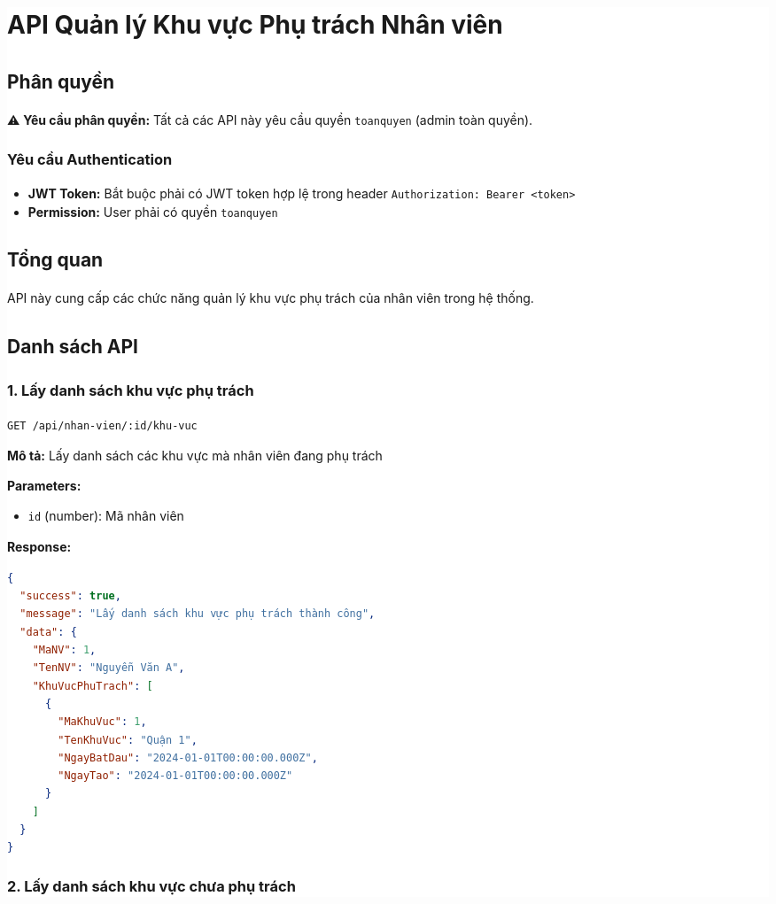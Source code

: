 # API Quản lý Khu vực Phụ trách Nhân viên

## Phân quyền

⚠️ **Yêu cầu phân quyền:** Tất cả các API này yêu cầu quyền `toanquyen` (admin toàn quyền).

### Yêu cầu Authentication

- **JWT Token:** Bắt buộc phải có JWT token hợp lệ trong header `Authorization: Bearer <token>`
- **Permission:** User phải có quyền `toanquyen`

## Tổng quan

API này cung cấp các chức năng quản lý khu vực phụ trách của nhân viên trong hệ thống.

## Danh sách API

### 1. Lấy danh sách khu vực phụ trách

```http
GET /api/nhan-vien/:id/khu-vuc
```

**Mô tả:** Lấy danh sách các khu vực mà nhân viên đang phụ trách

**Parameters:**

- `id` (number): Mã nhân viên

**Response:**

```json
{
  "success": true,
  "message": "Lấy danh sách khu vực phụ trách thành công",
  "data": {
    "MaNV": 1,
    "TenNV": "Nguyễn Văn A",
    "KhuVucPhuTrach": [
      {
        "MaKhuVuc": 1,
        "TenKhuVuc": "Quận 1",
        "NgayBatDau": "2024-01-01T00:00:00.000Z",
        "NgayTao": "2024-01-01T00:00:00.000Z"
      }
    ]
  }
}
```

### 2. Lấy danh sách khu vực chưa phụ trách
